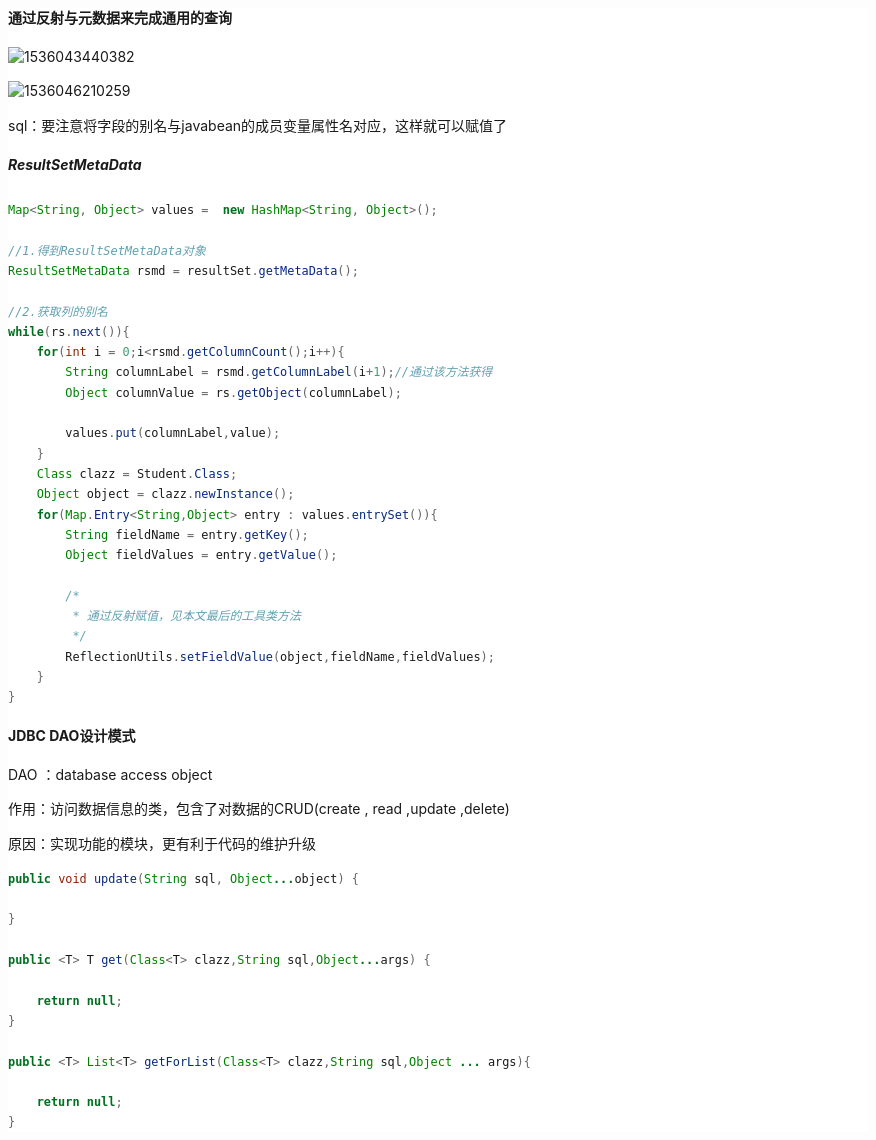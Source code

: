 







#### 通过反射与元数据来完成通用的查询

![1536043440382](C:\Users\pinkill\Desktop\大数据typora\图片\1536043440382.png)

![1536046210259](C:\Users\pinkill\Desktop\大数据typora\图片\1536046210259.png)

sql：要注意将字段的别名与javabean的成员变量属性名对应，这样就可以赋值了

##### ResultSetMetaData

```java
Map<String, Object> values =  new HashMap<String, Object>();

//1.得到ResultSetMetaData对象
ResultSetMetaData rsmd = resultSet.getMetaData();

//2.获取列的别名
while(rs.next()){
    for(int i = 0;i<rsmd.getColumnCount();i++){
        String columnLabel = rsmd.getColumnLabel(i+1);//通过该方法获得
        Object columnValue = rs.getObject(columnLabel);
		
        values.put(columnLabel,value);
    }
    Class clazz = Student.Class;
    Object object = clazz.newInstance();
    for(Map.Entry<String,Object> entry : values.entrySet()){
        String fieldName = entry.getKey();
        Object fieldValues = entry.getValue();
        
        /*
         * 通过反射赋值，见本文最后的工具类方法
         */
        ReflectionUtils.setFieldValue(object,fieldName,fieldValues);
    }
}
```



#### JDBC DAO设计模式

DAO ：database access object

作用：访问数据信息的类，包含了对数据的CRUD(create , read ,update ,delete)

原因：实现功能的模块，更有利于代码的维护升级

```java
public void update(String sql, Object...object) {

}

public <T> T get(Class<T> clazz,String sql,Object...args) {

    return null;
}

public <T> List<T> getForList(Class<T> clazz,String sql,Object ... args){

    return null;
}

```